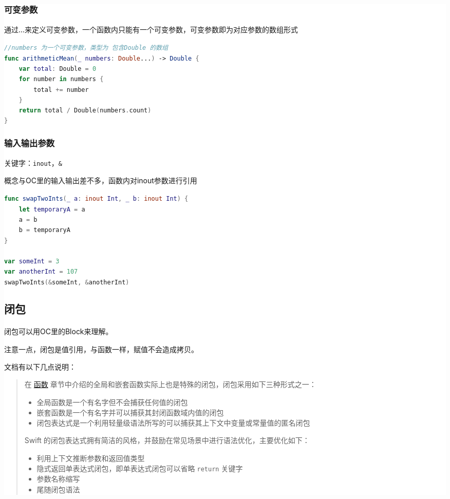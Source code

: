 

### 可变参数

通过...来定义可变参数，一个函数内只能有一个可变参数，可变参数即为对应参数的数组形式

```swift
//numbers 为一个可变参数，类型为 包含Double 的数组
func arithmeticMean(_ numbers: Double...) -> Double {
    var total: Double = 0
    for number in numbers {
        total += number
    }
    return total / Double(numbers.count)
}
```



### 输入输出参数

关键字：`inout`，`&`

概念与OC里的输入输出差不多，函数内对inout参数进行引用

```swift
func swapTwoInts(_ a: inout Int, _ b: inout Int) {
    let temporaryA = a
    a = b
    b = temporaryA
}

var someInt = 3
var anotherInt = 107
swapTwoInts(&someInt, &anotherInt)
```



## 闭包

闭包可以用OC里的Block来理解。

注意一点，闭包是值引用，与函数一样，赋值不会造成拷贝。

文档有以下几点说明：

> 在 [函数]() 章节中介绍的全局和嵌套函数实际上也是特殊的闭包，闭包采用如下三种形式之一：
>
> - 全局函数是一个有名字但不会捕获任何值的闭包
> - 嵌套函数是一个有名字并可以捕获其封闭函数域内值的闭包
> - 闭包表达式是一个利用轻量级语法所写的可以捕获其上下文中变量或常量值的匿名闭包
>
> Swift 的闭包表达式拥有简洁的风格，并鼓励在常见场景中进行语法优化，主要优化如下：
>
> - 利用上下文推断参数和返回值类型
> - 隐式返回单表达式闭包，即单表达式闭包可以省略 `return` 关键字
> - 参数名称缩写
> - 尾随闭包语法
